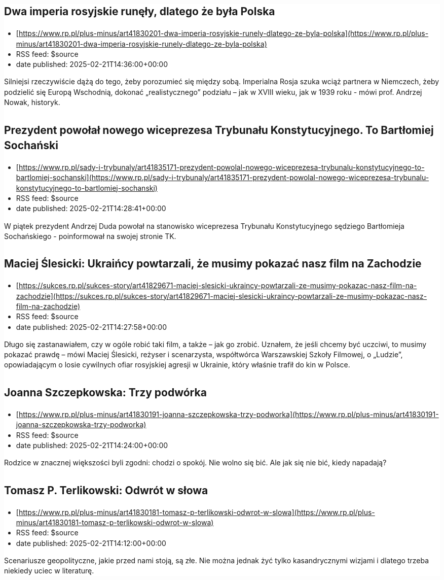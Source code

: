 ## Dwa imperia rosyjskie runęły, dlatego że była Polska
 - [https://www.rp.pl/plus-minus/art41830201-dwa-imperia-rosyjskie-runely-dlatego-ze-byla-polska](https://www.rp.pl/plus-minus/art41830201-dwa-imperia-rosyjskie-runely-dlatego-ze-byla-polska)
 - RSS feed: $source
 - date published: 2025-02-21T14:36:00+00:00

Silniejsi rzeczywiście dążą do tego, żeby porozumieć się między sobą. Imperialna Rosja szuka wciąż partnera w Niemczech, żeby podzielić się Europą Wschodnią, dokonać „realistycznego” podziału – jak w XVIII wieku, jak w 1939 roku - mówi prof. Andrzej Nowak, historyk.

## Prezydent powołał nowego wiceprezesa Trybunału Konstytucyjnego. To Bartłomiej Sochański
 - [https://www.rp.pl/sady-i-trybunaly/art41835171-prezydent-powolal-nowego-wiceprezesa-trybunalu-konstytucyjnego-to-bartlomiej-sochanski](https://www.rp.pl/sady-i-trybunaly/art41835171-prezydent-powolal-nowego-wiceprezesa-trybunalu-konstytucyjnego-to-bartlomiej-sochanski)
 - RSS feed: $source
 - date published: 2025-02-21T14:28:41+00:00

W piątek prezydent Andrzej Duda powołał na stanowisko wiceprezesa Trybunału Konstytucyjnego sędziego Bartłomieja Sochańskiego - poinformował na swojej stronie TK.

## Maciej Ślesicki: Ukraińcy powtarzali, że musimy pokazać nasz film na Zachodzie
 - [https://sukces.rp.pl/sukces-story/art41829671-maciej-slesicki-ukraincy-powtarzali-ze-musimy-pokazac-nasz-film-na-zachodzie](https://sukces.rp.pl/sukces-story/art41829671-maciej-slesicki-ukraincy-powtarzali-ze-musimy-pokazac-nasz-film-na-zachodzie)
 - RSS feed: $source
 - date published: 2025-02-21T14:27:58+00:00

Długo się zastanawiałem, czy w ogóle robić taki film, a także – jak go zrobić. Uznałem, że jeśli chcemy być uczciwi, to musimy pokazać prawdę – mówi Maciej Ślesicki, reżyser i scenarzysta, współtwórca Warszawskiej Szkoły Filmowej, o „Ludzie”, opowiadającym o losie cywilnych ofiar rosyjskiej agresji w Ukrainie, który właśnie trafił do kin w Polsce.

## Joanna Szczepkowska: Trzy podwórka
 - [https://www.rp.pl/plus-minus/art41830191-joanna-szczepkowska-trzy-podworka](https://www.rp.pl/plus-minus/art41830191-joanna-szczepkowska-trzy-podworka)
 - RSS feed: $source
 - date published: 2025-02-21T14:24:00+00:00

Rodzice w znacznej większości byli zgodni: chodzi o spokój. Nie wolno się bić. Ale jak się nie bić, kiedy napadają?

## Tomasz P. Terlikowski: Odwrót w słowa
 - [https://www.rp.pl/plus-minus/art41830181-tomasz-p-terlikowski-odwrot-w-slowa](https://www.rp.pl/plus-minus/art41830181-tomasz-p-terlikowski-odwrot-w-slowa)
 - RSS feed: $source
 - date published: 2025-02-21T14:12:00+00:00

Scenariusze geopolityczne, jakie przed nami stoją, są złe. Nie można jednak żyć tylko kasandrycznymi wizjami i dlatego trzeba niekiedy uciec w literaturę.
